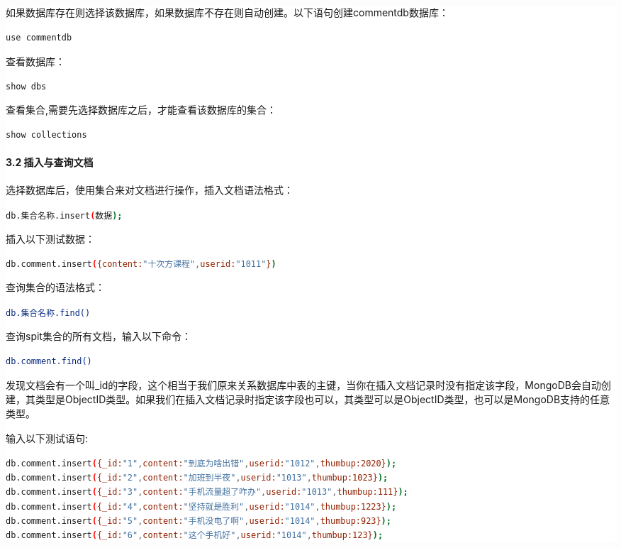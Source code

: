 如果数据库存在则选择该数据库，如果数据库不存在则自动创建。以下语句创建commentdb数据库：

```bash
use commentdb
```



查看数据库：

```bash
show dbs
```



查看集合,需要先选择数据库之后，才能查看该数据库的集合：

```bash
show collections
```



#### 3.2 插入与查询文档

选择数据库后，使用集合来对文档进行操作，插入文档语法格式：

```bash
db.集合名称.insert(数据);
```

插入以下测试数据：

```bash
db.comment.insert({content:"十次方课程",userid:"1011"})
```



查询集合的语法格式：

```bash
db.集合名称.find()
```

查询spit集合的所有文档，输入以下命令：

```bash
db.comment.find()
```

​	发现文档会有一个叫_id的字段，这个相当于我们原来关系数据库中表的主键，当你在插入文档记录时没有指定该字段，MongoDB会自动创建，其类型是ObjectID类型。如果我们在插入文档记录时指定该字段也可以，其类型可以是ObjectID类型，也可以是MongoDB支持的任意类型。



输入以下测试语句:

```bash
db.comment.insert({_id:"1",content:"到底为啥出错",userid:"1012",thumbup:2020});
db.comment.insert({_id:"2",content:"加班到半夜",userid:"1013",thumbup:1023});
db.comment.insert({_id:"3",content:"手机流量超了咋办",userid:"1013",thumbup:111});
db.comment.insert({_id:"4",content:"坚持就是胜利",userid:"1014",thumbup:1223});
db.comment.insert({_id:"5",content:"手机没电了啊",userid:"1014",thumbup:923});
db.comment.insert({_id:"6",content:"这个手机好",userid:"1014",thumbup:123});
```
